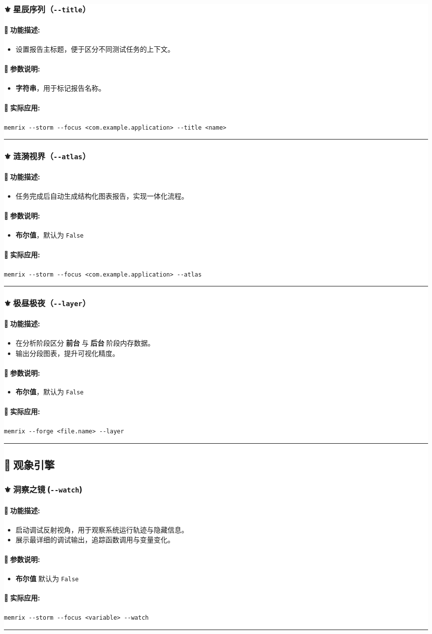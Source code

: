 
### ⚜️ 星辰序列（`--title`）  
#### 📔 功能描述:  
- 设置报告主标题，便于区分不同测试任务的上下文。  
#### 📔 参数说明:  
- **字符串**，用于标记报告名称。  
#### 📔 实际应用:  
```
memrix --storm --focus <com.example.application> --title <name>
```

---

### ⚜️ 涟漪视界（`--atlas`）  
#### 📔 功能描述:  
- 任务完成后自动生成结构化图表报告，实现一体化流程。
#### 📔 参数说明: 
- **布尔值**，默认为 `False`  
#### 📔 实际应用: 
```
memrix --storm --focus <com.example.application> --atlas
```

---

### ⚜️ 极昼极夜（`--layer`）  
#### 📔 功能描述:  
- 在分析阶段区分 **前台** 与 **后台** 阶段内存数据。  
- 输出分段图表，提升可视化精度。  
#### 📔 参数说明: 
- **布尔值**，默认为 `False`  
#### 📔 实际应用:  
```
memrix --forge <file.name> --layer
```

---

## 🔰 观象引擎

### ⚜️ 洞察之镜 (`--watch`)
#### 📔 功能描述:
- 启动调试反射视角，用于观察系统运行轨迹与隐藏信息。
- 展示最详细的调试输出，追踪函数调用与变量变化。
#### 📔 参数说明:
- **布尔值** 默认为 `False`
#### 📔 实际应用: 
```
memrix --storm --focus <variable> --watch
```

---
